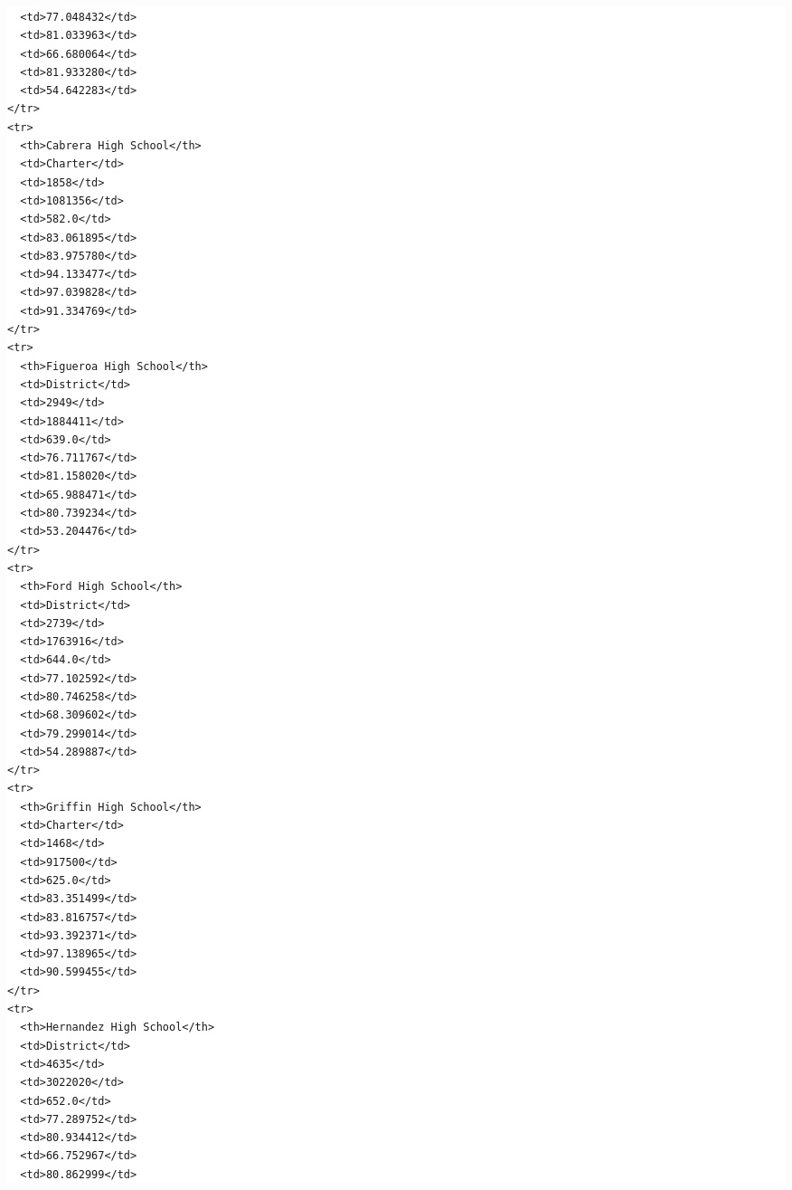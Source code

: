      <td>77.048432</td>
      <td>81.033963</td>
      <td>66.680064</td>
      <td>81.933280</td>
      <td>54.642283</td>
    </tr>
    <tr>
      <th>Cabrera High School</th>
      <td>Charter</td>
      <td>1858</td>
      <td>1081356</td>
      <td>582.0</td>
      <td>83.061895</td>
      <td>83.975780</td>
      <td>94.133477</td>
      <td>97.039828</td>
      <td>91.334769</td>
    </tr>
    <tr>
      <th>Figueroa High School</th>
      <td>District</td>
      <td>2949</td>
      <td>1884411</td>
      <td>639.0</td>
      <td>76.711767</td>
      <td>81.158020</td>
      <td>65.988471</td>
      <td>80.739234</td>
      <td>53.204476</td>
    </tr>
    <tr>
      <th>Ford High School</th>
      <td>District</td>
      <td>2739</td>
      <td>1763916</td>
      <td>644.0</td>
      <td>77.102592</td>
      <td>80.746258</td>
      <td>68.309602</td>
      <td>79.299014</td>
      <td>54.289887</td>
    </tr>
    <tr>
      <th>Griffin High School</th>
      <td>Charter</td>
      <td>1468</td>
      <td>917500</td>
      <td>625.0</td>
      <td>83.351499</td>
      <td>83.816757</td>
      <td>93.392371</td>
      <td>97.138965</td>
      <td>90.599455</td>
    </tr>
    <tr>
      <th>Hernandez High School</th>
      <td>District</td>
      <td>4635</td>
      <td>3022020</td>
      <td>652.0</td>
      <td>77.289752</td>
      <td>80.934412</td>
      <td>66.752967</td>
      <td>80.862999</td>